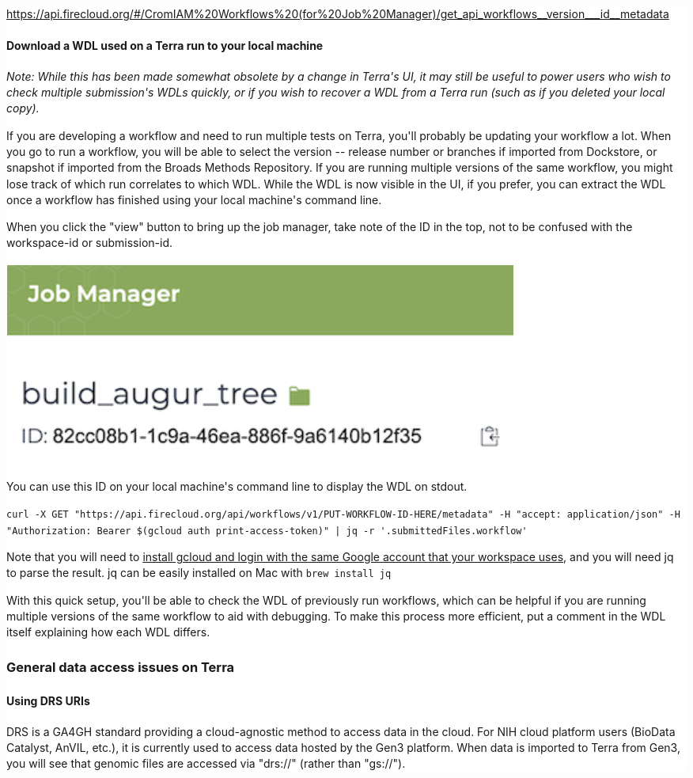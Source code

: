 https://api.firecloud.org/#/CromIAM%20Workflows%20(for%20Job%20Manager)/get_api_workflows__version___id__metadata


#### Download a WDL used on a Terra run to your local machine
_Note: While this has been made somewhat obsolete by a change in Terra's UI, it may still be useful to power users who wish to check multiple submission's WDLs quickly, or if you wish to recover a WDL from a Terra run (such as if you deleted your local copy)._

If you are developing a workflow and need to run multiple tests on Terra, you'll probably be updating your workflow a lot. When you go to run a workflow, you will be able to select the version -- release number or branches if imported from Dockstore, or snapshot if imported from the Broads Methods Repository. If you are running multiple versions of the same workflow, you might lose track of which run correlates to which WDL. While the WDL is now visible in the UI, if you prefer, you can extract the WDL once a workflow has finished using your local machine's command line.

When you click the "view" button to bring up the job manager, take note of the ID in the top, not to be confused with the workspace-id or submission-id.

![screenshot of Terra page to indicate where the ID is](images/terra_id.png)

You can use this ID on your local machine's command line to display the WDL on stdout.

```
curl -X GET "https://api.firecloud.org/api/workflows/v1/PUT-WORKFLOW-ID-HERE/metadata" -H "accept: application/json" -H "Authorization: Bearer $(gcloud auth print-access-token)" | jq -r '.submittedFiles.workflow'
```

Note that you will need to [install gcloud and login with the same Google account that your workspace uses](https://cloud.google.com/sdk/docs/quickstarts), and you will need jq to parse the result. jq can be easily installed on Mac with `brew install jq`

With this quick setup, you'll be able to check the WDL of previously run workflows, which can be helpful if you are running multiple versions of the same workflow to aid with debugging. To make this process more efficient, put a comment in the WDL itself explaining how each WDL differs.


### General data access issues on Terra
#### Using DRS URIs
DRS is a GA4GH standard providing a cloud-agnostic method to access data in the cloud. For NIH cloud platform users (BioData Catalyst, AnVIL, etc.), it is currently used to access data hosted by the Gen3 platform. When data is imported to Terra from Gen3, you will see that genomic files are accessed via "drs://" (rather than "gs://").
